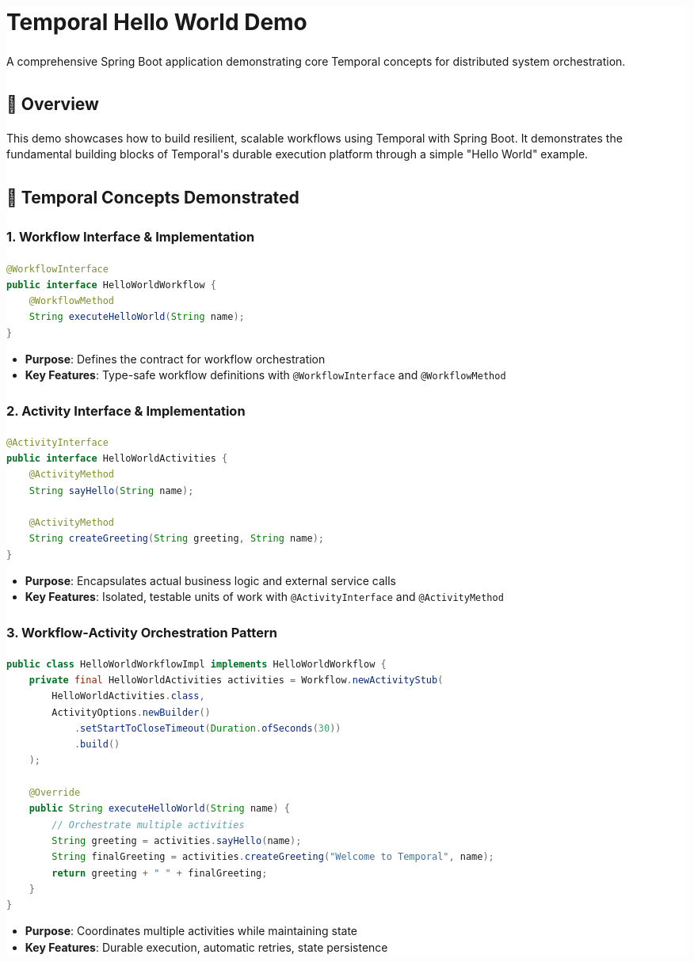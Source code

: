 # Temporal Hello World Demo

A comprehensive Spring Boot application demonstrating core Temporal concepts for distributed system orchestration.

## 🎯 Overview

This demo showcases how to build resilient, scalable workflows using Temporal with Spring Boot. It demonstrates the fundamental building blocks of Temporal's durable execution platform through a simple "Hello World" example.

## 🔧 Temporal Concepts Demonstrated

### 1. **Workflow Interface & Implementation**
```java
@WorkflowInterface
public interface HelloWorldWorkflow {
    @WorkflowMethod
    String executeHelloWorld(String name);
}
```
- **Purpose**: Defines the contract for workflow orchestration
- **Key Features**: Type-safe workflow definitions with `@WorkflowInterface` and `@WorkflowMethod`

### 2. **Activity Interface & Implementation**
```java
@ActivityInterface
public interface HelloWorldActivities {
    @ActivityMethod
    String sayHello(String name);
    
    @ActivityMethod
    String createGreeting(String greeting, String name);
}
```
- **Purpose**: Encapsulates actual business logic and external service calls
- **Key Features**: Isolated, testable units of work with `@ActivityInterface` and `@ActivityMethod`

### 3. **Workflow-Activity Orchestration Pattern**
```java
public class HelloWorldWorkflowImpl implements HelloWorldWorkflow {
    private final HelloWorldActivities activities = Workflow.newActivityStub(
        HelloWorldActivities.class,
        ActivityOptions.newBuilder()
            .setStartToCloseTimeout(Duration.ofSeconds(30))
            .build()
    );
    
    @Override
    public String executeHelloWorld(String name) {
        // Orchestrate multiple activities
        String greeting = activities.sayHello(name);
        String finalGreeting = activities.createGreeting("Welcome to Temporal", name);
        return greeting + " " + finalGreeting;
    }
}
```
- **Purpose**: Coordinates multiple activities while maintaining state
- **Key Features**: Durable execution, automatic retries, state persistence
